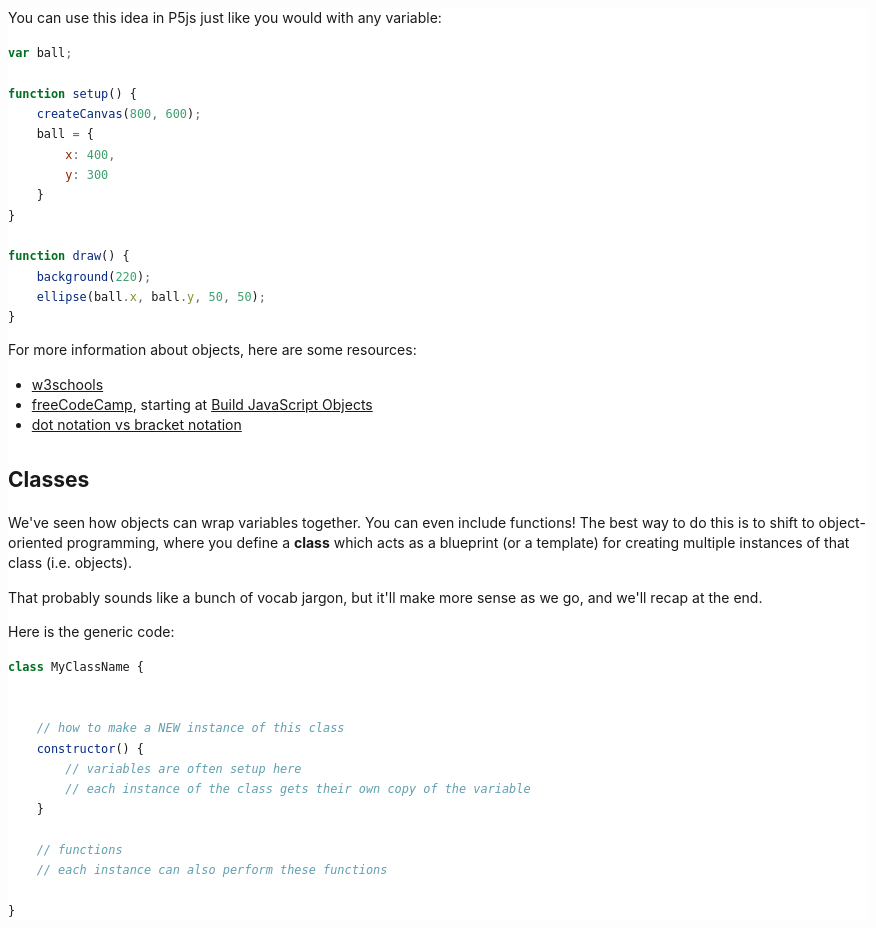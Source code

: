 You can use this idea in P5js just like you would with any variable:

```js
var ball;

function setup() {
    createCanvas(800, 600);
    ball = {
        x: 400,
        y: 300
    }
}

function draw() {
    background(220);
    ellipse(ball.x, ball.y, 50, 50);
}
```

For more information about objects, here are some resources:
* [w3schools](https://www.w3schools.com/js/js_objects.asp)
* [freeCodeCamp](https://www.freecodecamp.org/learn/javascript-algorithms-and-data-structures/#basic-javascript), starting at [Build JavaScript Objects](https://www.freecodecamp.org/learn/javascript-algorithms-and-data-structures/basic-javascript/build-javascript-objects)
* [dot notation vs bracket notation](https://medium.com/@prufrock123/js-dot-notation-vs-bracket-notation-797c4e34f01d)

## Classes

We've seen how objects can wrap variables together. You can even include functions! The best way to do this is to shift to object-oriented programming, where you define a **class** which acts as a blueprint (or a template) for creating multiple instances of that class (i.e. objects). 

That probably sounds like a bunch of vocab jargon, but it'll make more sense as we go, and we'll recap at the end.

Here is the generic code:

```js
class MyClassName {

    
    // how to make a NEW instance of this class
    constructor() {
        // variables are often setup here
        // each instance of the class gets their own copy of the variable
    }

    // functions
    // each instance can also perform these functions

}
```
